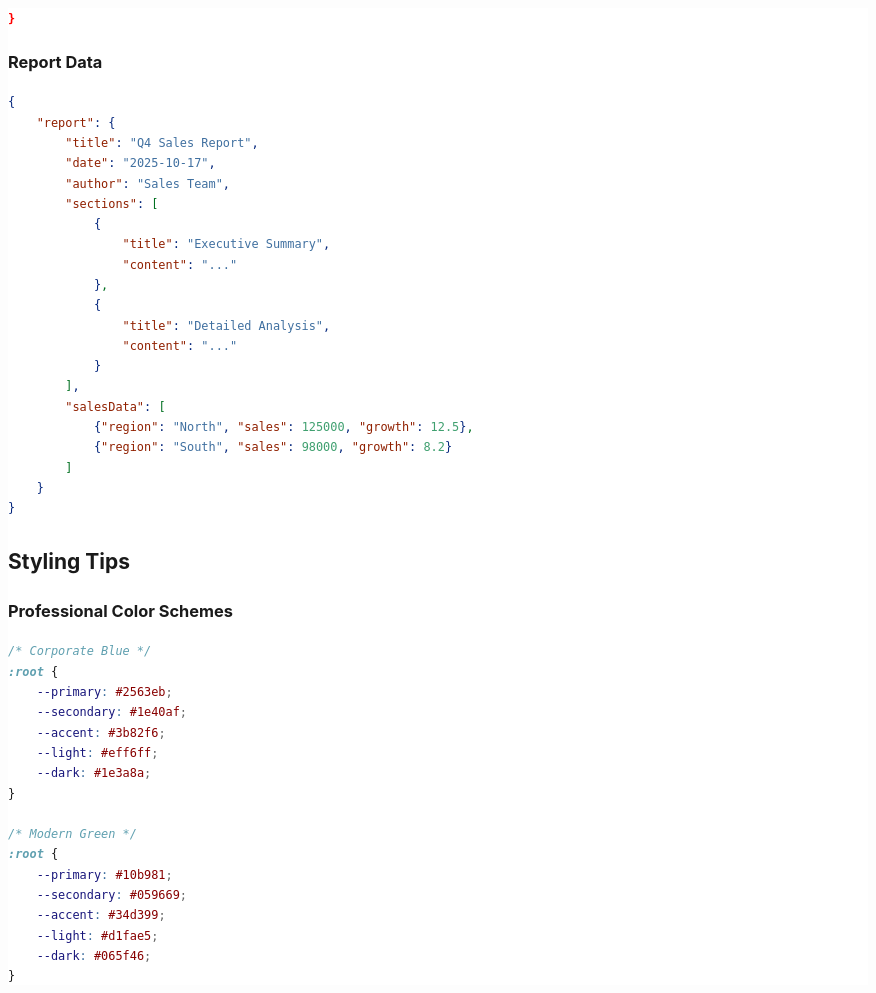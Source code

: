 ```json
}
```

### Report Data

```json
{
    "report": {
        "title": "Q4 Sales Report",
        "date": "2025-10-17",
        "author": "Sales Team",
        "sections": [
            {
                "title": "Executive Summary",
                "content": "..."
            },
            {
                "title": "Detailed Analysis",
                "content": "..."
            }
        ],
        "salesData": [
            {"region": "North", "sales": 125000, "growth": 12.5},
            {"region": "South", "sales": 98000, "growth": 8.2}
        ]
    }
}
```

## Styling Tips

### Professional Color Schemes

```css
/* Corporate Blue */
:root {
    --primary: #2563eb;
    --secondary: #1e40af;
    --accent: #3b82f6;
    --light: #eff6ff;
    --dark: #1e3a8a;
}

/* Modern Green */
:root {
    --primary: #10b981;
    --secondary: #059669;
    --accent: #34d399;
    --light: #d1fae5;
    --dark: #065f46;
}
```
